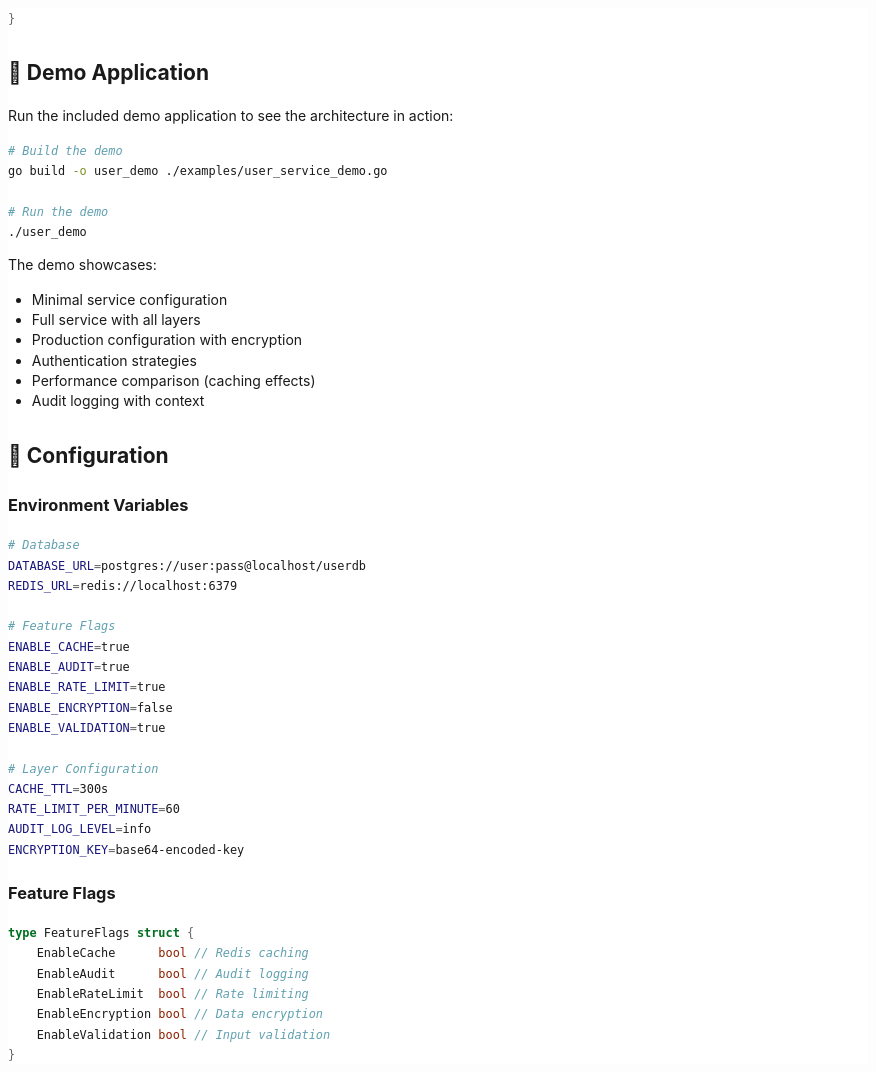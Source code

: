 ```go
}
```

## 🎨 Demo Application

Run the included demo application to see the architecture in action:

```bash
# Build the demo
go build -o user_demo ./examples/user_service_demo.go

# Run the demo
./user_demo
```

The demo showcases:
- Minimal service configuration
- Full service with all layers
- Production configuration with encryption
- Authentication strategies
- Performance comparison (caching effects)
- Audit logging with context

## 🔧 Configuration

### Environment Variables
```bash
# Database
DATABASE_URL=postgres://user:pass@localhost/userdb
REDIS_URL=redis://localhost:6379

# Feature Flags
ENABLE_CACHE=true
ENABLE_AUDIT=true
ENABLE_RATE_LIMIT=true
ENABLE_ENCRYPTION=false
ENABLE_VALIDATION=true

# Layer Configuration
CACHE_TTL=300s
RATE_LIMIT_PER_MINUTE=60
AUDIT_LOG_LEVEL=info
ENCRYPTION_KEY=base64-encoded-key
```

### Feature Flags
```go
type FeatureFlags struct {
    EnableCache      bool // Redis caching
    EnableAudit      bool // Audit logging
    EnableRateLimit  bool // Rate limiting
    EnableEncryption bool // Data encryption
    EnableValidation bool // Input validation
}
```
